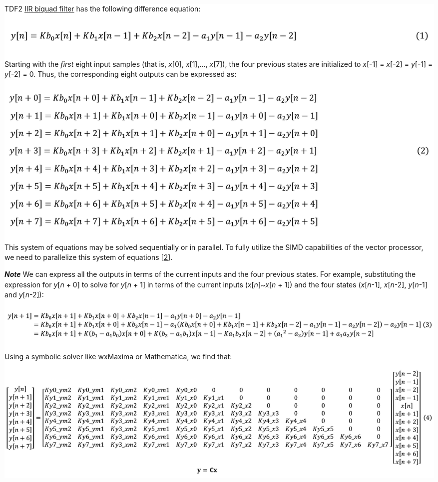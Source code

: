 TDF2 [IIR biquad filter](https://www.dsprelated.com/showarticle/1137.php) has the following difference equation:

![Eqn. 1](./images/eqn1.PNG "Eqn. 1")

Starting with the *first* eight input samples (that is, *x*[0], *x*[1],…, *x*[7]), the four previous states are initialized to *x*[-1] = *x*[-2] = *y*[-1] = *y*[-2] = 0. Thus, the corresponding eight outputs can be expressed as:

![Eqn. 2](./images/eqn2.PNG "Eqn. 2")

This system of equations may be solved sequentially or in parallel. To fully utilize the SIMD capabilities of the vector processor, we need to parallelize this system of equations [[2](https://raphlinus.github.io/audio/2019/02/14/parallel-iir.html)].

***Note*** We can express all the outputs in terms of the current inputs and the four previous states. For example, substituting the expression for *y*[*n* + 0] to solve for *y*[*n* + 1] in terms of the current inputs (*x*[*n*]~*x*[*n* + 1]) and the four states (*x*[*n*-1], *x*[*n*-2], *y*[*n*-1] and *y*[*n*-2]):

![Eqn. 3](./images/eqn3.PNG "Eqn. 3")

Using a symbolic solver like [wxMaxima](https://wxmaxima-developers.github.io/wxmaxima/index.html) or [Mathematica](https://www.wolfram.com/mathematica/), we find that:

![Eqn. 4](./images/eqn4.PNG "Eqn. 4")
